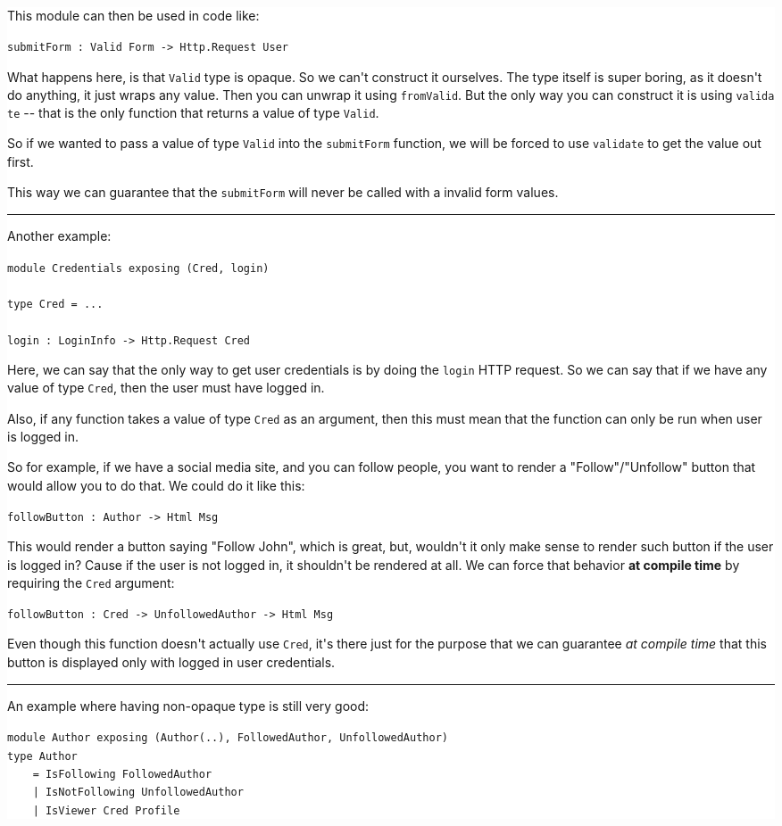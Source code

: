 This module can then be used in code like:

```
submitForm : Valid Form -> Http.Request User
```

What happens here, is that `Valid` type is opaque. So we can't construct it ourselves. The type itself is super boring, as it doesn't do anything, it just wraps any value. Then you can unwrap it using `fromValid`. But the only way you can construct it is using `validate` -- that is the only function that returns a value of type `Valid`.

So if we wanted to pass a value of type `Valid` into the `submitForm` function, we will be forced to use `validate` to get the value out first.

This way we can guarantee that the `submitForm` will never be called with a invalid form values.

---

Another example:

```
module Credentials exposing (Cred, login)

type Cred = ...

login : LoginInfo -> Http.Request Cred
```

Here, we can say that the only way to get user credentials is by doing the `login` HTTP request. So we can say that if we have any value of type `Cred`, then the user must have logged in.

Also, if any function takes a value of type `Cred` as an argument, then this must mean that the function can only be run when user is logged in.

So for example, if we have a social media site, and you can follow people, you want to render a "Follow"/"Unfollow" button that would allow you to do that. We could do it like this:

```
followButton : Author -> Html Msg
```

This would render a button saying "Follow John", which is great, but, wouldn't it only make sense to render such button if the user is logged in? Cause if the user is not logged in, it shouldn't be rendered at all. We can force that behavior **at compile time** by requiring the `Cred` argument:

```
followButton : Cred -> UnfollowedAuthor -> Html Msg
```

Even though this function doesn't actually use `Cred`, it's there just for the purpose that we can guarantee *at compile time* that this button is displayed only with logged in user credentials.

---

An example where having non-opaque type is still very good:

```
module Author exposing (Author(..), FollowedAuthor, UnfollowedAuthor)
type Author
    = IsFollowing FollowedAuthor
    | IsNotFollowing UnfollowedAuthor
    | IsViewer Cred Profile
```
